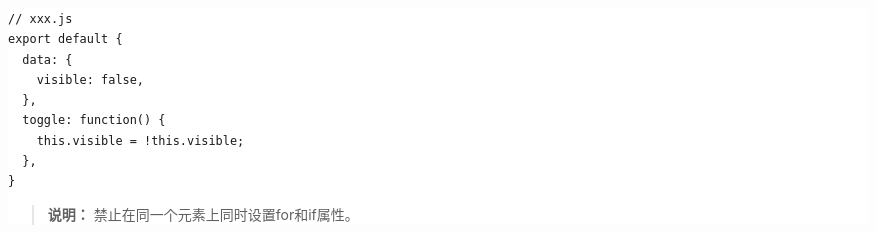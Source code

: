 ```
// xxx.js
export default {
  data: {
    visible: false,
  },
  toggle: function() {
    this.visible = !this.visible;
  },
}
```

>  **说明：**
> 禁止在同一个元素上同时设置for和if属性。
